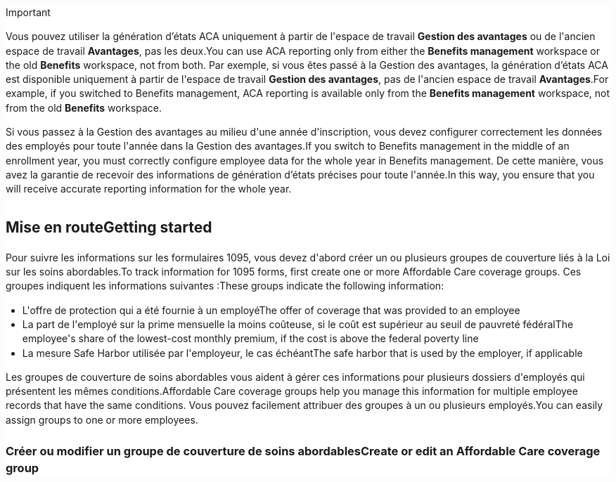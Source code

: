 > [!IMPORTANT]
> <span data-ttu-id="5374f-108">Vous pouvez utiliser la génération d’états ACA uniquement à partir de l'espace de travail **Gestion des avantages** ou de l'ancien espace de travail **Avantages**, pas les deux.</span><span class="sxs-lookup"><span data-stu-id="5374f-108">You can use ACA reporting only from either the **Benefits management** workspace or the old **Benefits** workspace, not from both.</span></span> <span data-ttu-id="5374f-109">Par exemple, si vous êtes passé à la Gestion des avantages, la génération d’états ACA est disponible uniquement à partir de l'espace de travail **Gestion des avantages**, pas de l'ancien espace de travail **Avantages**.</span><span class="sxs-lookup"><span data-stu-id="5374f-109">For example, if you switched to Benefits management, ACA reporting is available only from the **Benefits management** workspace, not from the old **Benefits** workspace.</span></span>
>
> <span data-ttu-id="5374f-110">Si vous passez à la Gestion des avantages au milieu d'une année d'inscription, vous devez configurer correctement les données des employés pour toute l'année dans la Gestion des avantages.</span><span class="sxs-lookup"><span data-stu-id="5374f-110">If you switch to Benefits management in the middle of an enrollment year, you must correctly configure employee data for the whole year in Benefits management.</span></span> <span data-ttu-id="5374f-111">De cette manière, vous avez la garantie de recevoir des informations de génération d’états précises pour toute l'année.</span><span class="sxs-lookup"><span data-stu-id="5374f-111">In this way, you ensure that you will receive accurate reporting information for the whole year.</span></span>

## <a name="getting-started"></a><span data-ttu-id="5374f-112">Mise en route</span><span class="sxs-lookup"><span data-stu-id="5374f-112">Getting started</span></span>

<span data-ttu-id="5374f-113">Pour suivre les informations sur les formulaires 1095, vous devez d'abord créer un ou plusieurs groupes de couverture liés à la Loi sur les soins abordables.</span><span class="sxs-lookup"><span data-stu-id="5374f-113">To track information for 1095 forms, first create one or more Affordable Care coverage groups.</span></span> <span data-ttu-id="5374f-114">Ces groupes indiquent les informations suivantes :</span><span class="sxs-lookup"><span data-stu-id="5374f-114">These groups indicate the following information:</span></span>

- <span data-ttu-id="5374f-115">L'offre de protection qui a été fournie à un employé</span><span class="sxs-lookup"><span data-stu-id="5374f-115">The offer of coverage that was provided to an employee</span></span>
- <span data-ttu-id="5374f-116">La part de l'employé sur la prime mensuelle la moins coûteuse, si le coût est supérieur au seuil de pauvreté fédéral</span><span class="sxs-lookup"><span data-stu-id="5374f-116">The employee's share of the lowest-cost monthly premium, if the cost is above the federal poverty line</span></span>
- <span data-ttu-id="5374f-117">La mesure Safe Harbor utilisée par l'employeur, le cas échéant</span><span class="sxs-lookup"><span data-stu-id="5374f-117">The safe harbor that is used by the employer, if applicable</span></span>

<span data-ttu-id="5374f-118">Les groupes de couverture de soins abordables vous aident à gérer ces informations pour plusieurs dossiers d'employés qui présentent les mêmes conditions.</span><span class="sxs-lookup"><span data-stu-id="5374f-118">Affordable Care coverage groups help you manage this information for multiple employee records that have the same conditions.</span></span> <span data-ttu-id="5374f-119">Vous pouvez facilement attribuer des groupes à un ou plusieurs employés.</span><span class="sxs-lookup"><span data-stu-id="5374f-119">You can easily assign groups to one or more employees.</span></span>

### <a name="create-or-edit-an-affordable-care-coverage-group"></a><span data-ttu-id="5374f-120">Créer ou modifier un groupe de couverture de soins abordables</span><span class="sxs-lookup"><span data-stu-id="5374f-120">Create or edit an Affordable Care coverage group</span></span>
